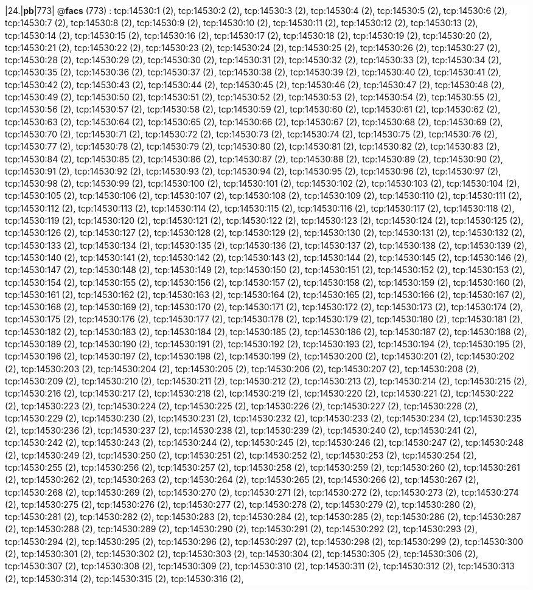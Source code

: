 |24.|__pb__|773| @__facs__ (773) : tcp:14530:1 (2), tcp:14530:2 (2), tcp:14530:3 (2), tcp:14530:4 (2), tcp:14530:5 (2), tcp:14530:6 (2), tcp:14530:7 (2), tcp:14530:8 (2), tcp:14530:9 (2), tcp:14530:10 (2), tcp:14530:11 (2), tcp:14530:12 (2), tcp:14530:13 (2), tcp:14530:14 (2), tcp:14530:15 (2), tcp:14530:16 (2), tcp:14530:17 (2), tcp:14530:18 (2), tcp:14530:19 (2), tcp:14530:20 (2), tcp:14530:21 (2), tcp:14530:22 (2), tcp:14530:23 (2), tcp:14530:24 (2), tcp:14530:25 (2), tcp:14530:26 (2), tcp:14530:27 (2), tcp:14530:28 (2), tcp:14530:29 (2), tcp:14530:30 (2), tcp:14530:31 (2), tcp:14530:32 (2), tcp:14530:33 (2), tcp:14530:34 (2), tcp:14530:35 (2), tcp:14530:36 (2), tcp:14530:37 (2), tcp:14530:38 (2), tcp:14530:39 (2), tcp:14530:40 (2), tcp:14530:41 (2), tcp:14530:42 (2), tcp:14530:43 (2), tcp:14530:44 (2), tcp:14530:45 (2), tcp:14530:46 (2), tcp:14530:47 (2), tcp:14530:48 (2), tcp:14530:49 (2), tcp:14530:50 (2), tcp:14530:51 (2), tcp:14530:52 (2), tcp:14530:53 (2), tcp:14530:54 (2), tcp:14530:55 (2), tcp:14530:56 (2), tcp:14530:57 (2), tcp:14530:58 (2), tcp:14530:59 (2), tcp:14530:60 (2), tcp:14530:61 (2), tcp:14530:62 (2), tcp:14530:63 (2), tcp:14530:64 (2), tcp:14530:65 (2), tcp:14530:66 (2), tcp:14530:67 (2), tcp:14530:68 (2), tcp:14530:69 (2), tcp:14530:70 (2), tcp:14530:71 (2), tcp:14530:72 (2), tcp:14530:73 (2), tcp:14530:74 (2), tcp:14530:75 (2), tcp:14530:76 (2), tcp:14530:77 (2), tcp:14530:78 (2), tcp:14530:79 (2), tcp:14530:80 (2), tcp:14530:81 (2), tcp:14530:82 (2), tcp:14530:83 (2), tcp:14530:84 (2), tcp:14530:85 (2), tcp:14530:86 (2), tcp:14530:87 (2), tcp:14530:88 (2), tcp:14530:89 (2), tcp:14530:90 (2), tcp:14530:91 (2), tcp:14530:92 (2), tcp:14530:93 (2), tcp:14530:94 (2), tcp:14530:95 (2), tcp:14530:96 (2), tcp:14530:97 (2), tcp:14530:98 (2), tcp:14530:99 (2), tcp:14530:100 (2), tcp:14530:101 (2), tcp:14530:102 (2), tcp:14530:103 (2), tcp:14530:104 (2), tcp:14530:105 (2), tcp:14530:106 (2), tcp:14530:107 (2), tcp:14530:108 (2), tcp:14530:109 (2), tcp:14530:110 (2), tcp:14530:111 (2), tcp:14530:112 (2), tcp:14530:113 (2), tcp:14530:114 (2), tcp:14530:115 (2), tcp:14530:116 (2), tcp:14530:117 (2), tcp:14530:118 (2), tcp:14530:119 (2), tcp:14530:120 (2), tcp:14530:121 (2), tcp:14530:122 (2), tcp:14530:123 (2), tcp:14530:124 (2), tcp:14530:125 (2), tcp:14530:126 (2), tcp:14530:127 (2), tcp:14530:128 (2), tcp:14530:129 (2), tcp:14530:130 (2), tcp:14530:131 (2), tcp:14530:132 (2), tcp:14530:133 (2), tcp:14530:134 (2), tcp:14530:135 (2), tcp:14530:136 (2), tcp:14530:137 (2), tcp:14530:138 (2), tcp:14530:139 (2), tcp:14530:140 (2), tcp:14530:141 (2), tcp:14530:142 (2), tcp:14530:143 (2), tcp:14530:144 (2), tcp:14530:145 (2), tcp:14530:146 (2), tcp:14530:147 (2), tcp:14530:148 (2), tcp:14530:149 (2), tcp:14530:150 (2), tcp:14530:151 (2), tcp:14530:152 (2), tcp:14530:153 (2), tcp:14530:154 (2), tcp:14530:155 (2), tcp:14530:156 (2), tcp:14530:157 (2), tcp:14530:158 (2), tcp:14530:159 (2), tcp:14530:160 (2), tcp:14530:161 (2), tcp:14530:162 (2), tcp:14530:163 (2), tcp:14530:164 (2), tcp:14530:165 (2), tcp:14530:166 (2), tcp:14530:167 (2), tcp:14530:168 (2), tcp:14530:169 (2), tcp:14530:170 (2), tcp:14530:171 (2), tcp:14530:172 (2), tcp:14530:173 (2), tcp:14530:174 (2), tcp:14530:175 (2), tcp:14530:176 (2), tcp:14530:177 (2), tcp:14530:178 (2), tcp:14530:179 (2), tcp:14530:180 (2), tcp:14530:181 (2), tcp:14530:182 (2), tcp:14530:183 (2), tcp:14530:184 (2), tcp:14530:185 (2), tcp:14530:186 (2), tcp:14530:187 (2), tcp:14530:188 (2), tcp:14530:189 (2), tcp:14530:190 (2), tcp:14530:191 (2), tcp:14530:192 (2), tcp:14530:193 (2), tcp:14530:194 (2), tcp:14530:195 (2), tcp:14530:196 (2), tcp:14530:197 (2), tcp:14530:198 (2), tcp:14530:199 (2), tcp:14530:200 (2), tcp:14530:201 (2), tcp:14530:202 (2), tcp:14530:203 (2), tcp:14530:204 (2), tcp:14530:205 (2), tcp:14530:206 (2), tcp:14530:207 (2), tcp:14530:208 (2), tcp:14530:209 (2), tcp:14530:210 (2), tcp:14530:211 (2), tcp:14530:212 (2), tcp:14530:213 (2), tcp:14530:214 (2), tcp:14530:215 (2), tcp:14530:216 (2), tcp:14530:217 (2), tcp:14530:218 (2), tcp:14530:219 (2), tcp:14530:220 (2), tcp:14530:221 (2), tcp:14530:222 (2), tcp:14530:223 (2), tcp:14530:224 (2), tcp:14530:225 (2), tcp:14530:226 (2), tcp:14530:227 (2), tcp:14530:228 (2), tcp:14530:229 (2), tcp:14530:230 (2), tcp:14530:231 (2), tcp:14530:232 (2), tcp:14530:233 (2), tcp:14530:234 (2), tcp:14530:235 (2), tcp:14530:236 (2), tcp:14530:237 (2), tcp:14530:238 (2), tcp:14530:239 (2), tcp:14530:240 (2), tcp:14530:241 (2), tcp:14530:242 (2), tcp:14530:243 (2), tcp:14530:244 (2), tcp:14530:245 (2), tcp:14530:246 (2), tcp:14530:247 (2), tcp:14530:248 (2), tcp:14530:249 (2), tcp:14530:250 (2), tcp:14530:251 (2), tcp:14530:252 (2), tcp:14530:253 (2), tcp:14530:254 (2), tcp:14530:255 (2), tcp:14530:256 (2), tcp:14530:257 (2), tcp:14530:258 (2), tcp:14530:259 (2), tcp:14530:260 (2), tcp:14530:261 (2), tcp:14530:262 (2), tcp:14530:263 (2), tcp:14530:264 (2), tcp:14530:265 (2), tcp:14530:266 (2), tcp:14530:267 (2), tcp:14530:268 (2), tcp:14530:269 (2), tcp:14530:270 (2), tcp:14530:271 (2), tcp:14530:272 (2), tcp:14530:273 (2), tcp:14530:274 (2), tcp:14530:275 (2), tcp:14530:276 (2), tcp:14530:277 (2), tcp:14530:278 (2), tcp:14530:279 (2), tcp:14530:280 (2), tcp:14530:281 (2), tcp:14530:282 (2), tcp:14530:283 (2), tcp:14530:284 (2), tcp:14530:285 (2), tcp:14530:286 (2), tcp:14530:287 (2), tcp:14530:288 (2), tcp:14530:289 (2), tcp:14530:290 (2), tcp:14530:291 (2), tcp:14530:292 (2), tcp:14530:293 (2), tcp:14530:294 (2), tcp:14530:295 (2), tcp:14530:296 (2), tcp:14530:297 (2), tcp:14530:298 (2), tcp:14530:299 (2), tcp:14530:300 (2), tcp:14530:301 (2), tcp:14530:302 (2), tcp:14530:303 (2), tcp:14530:304 (2), tcp:14530:305 (2), tcp:14530:306 (2), tcp:14530:307 (2), tcp:14530:308 (2), tcp:14530:309 (2), tcp:14530:310 (2), tcp:14530:311 (2), tcp:14530:312 (2), tcp:14530:313 (2), tcp:14530:314 (2), tcp:14530:315 (2), tcp:14530:316 (2),